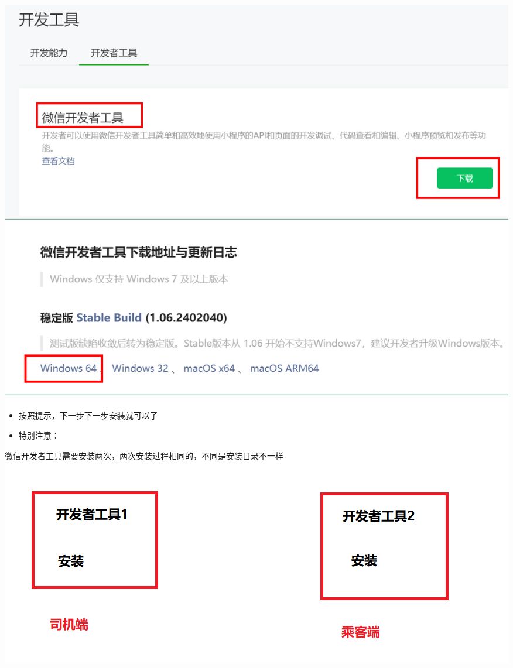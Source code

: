 ![image-20240409145357268](image\image-20240409145357268.png)

![image-20240409145416885](image\image-20240409145416885.png)

* 按照提示，下一步下一步安装就可以了

* 特别注意：

微信开发者工具需要安装两次，两次安装过程相同的，不同是安装目录不一样

![image-20240409145601210](image\image-20240409145601210.png)
